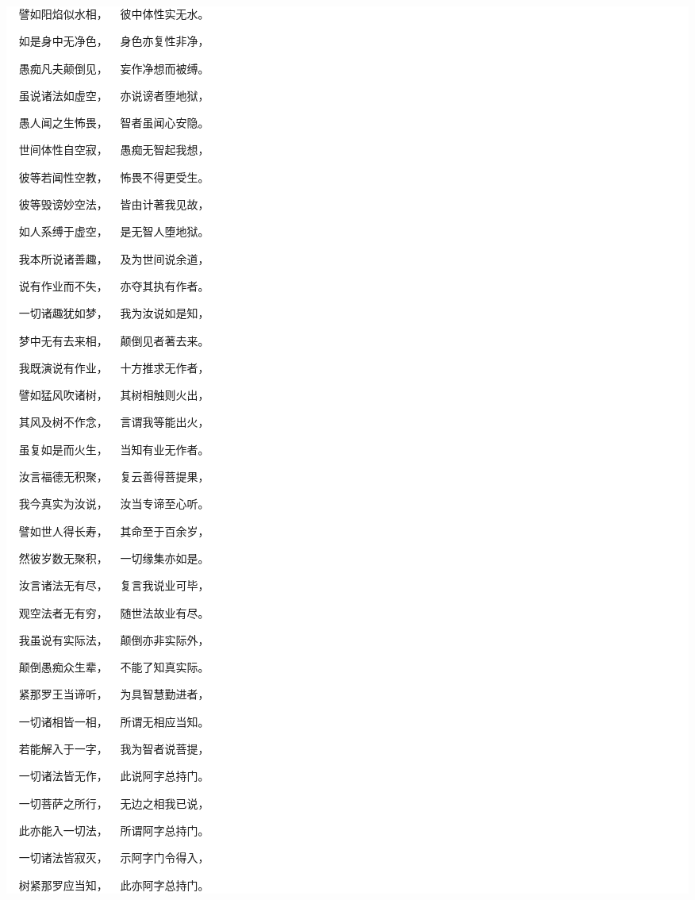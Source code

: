 &nbsp;&nbsp;&nbsp;&nbsp;譬如阳焰似水相，&nbsp;&nbsp;&nbsp;&nbsp;彼中体性实无水。

&nbsp;&nbsp;&nbsp;&nbsp;如是身中无净色，&nbsp;&nbsp;&nbsp;&nbsp;身色亦复性非净，

&nbsp;&nbsp;&nbsp;&nbsp;愚痴凡夫颠倒见，&nbsp;&nbsp;&nbsp;&nbsp;妄作净想而被缚。

&nbsp;&nbsp;&nbsp;&nbsp;虽说诸法如虚空，&nbsp;&nbsp;&nbsp;&nbsp;亦说谤者堕地狱，

&nbsp;&nbsp;&nbsp;&nbsp;愚人闻之生怖畏，&nbsp;&nbsp;&nbsp;&nbsp;智者虽闻心安隐。

&nbsp;&nbsp;&nbsp;&nbsp;世间体性自空寂，&nbsp;&nbsp;&nbsp;&nbsp;愚痴无智起我想，

&nbsp;&nbsp;&nbsp;&nbsp;彼等若闻性空教，&nbsp;&nbsp;&nbsp;&nbsp;怖畏不得更受生。

&nbsp;&nbsp;&nbsp;&nbsp;彼等毁谤妙空法，&nbsp;&nbsp;&nbsp;&nbsp;皆由计著我见故，

&nbsp;&nbsp;&nbsp;&nbsp;如人系缚于虚空，&nbsp;&nbsp;&nbsp;&nbsp;是无智人堕地狱。

&nbsp;&nbsp;&nbsp;&nbsp;我本所说诸善趣，&nbsp;&nbsp;&nbsp;&nbsp;及为世间说余道，

&nbsp;&nbsp;&nbsp;&nbsp;说有作业而不失，&nbsp;&nbsp;&nbsp;&nbsp;亦夺其执有作者。

&nbsp;&nbsp;&nbsp;&nbsp;一切诸趣犹如梦，&nbsp;&nbsp;&nbsp;&nbsp;我为汝说如是知，

&nbsp;&nbsp;&nbsp;&nbsp;梦中无有去来相，&nbsp;&nbsp;&nbsp;&nbsp;颠倒见者著去来。

&nbsp;&nbsp;&nbsp;&nbsp;我既演说有作业，&nbsp;&nbsp;&nbsp;&nbsp;十方推求无作者，

&nbsp;&nbsp;&nbsp;&nbsp;譬如猛风吹诸树，&nbsp;&nbsp;&nbsp;&nbsp;其树相触则火出，

&nbsp;&nbsp;&nbsp;&nbsp;其风及树不作念，&nbsp;&nbsp;&nbsp;&nbsp;言谓我等能出火，

&nbsp;&nbsp;&nbsp;&nbsp;虽复如是而火生，&nbsp;&nbsp;&nbsp;&nbsp;当知有业无作者。

&nbsp;&nbsp;&nbsp;&nbsp;汝言福德无积聚，&nbsp;&nbsp;&nbsp;&nbsp;复云善得菩提果，

&nbsp;&nbsp;&nbsp;&nbsp;我今真实为汝说，&nbsp;&nbsp;&nbsp;&nbsp;汝当专谛至心听。

&nbsp;&nbsp;&nbsp;&nbsp;譬如世人得长寿，&nbsp;&nbsp;&nbsp;&nbsp;其命至于百余岁，

&nbsp;&nbsp;&nbsp;&nbsp;然彼岁数无聚积，&nbsp;&nbsp;&nbsp;&nbsp;一切缘集亦如是。

&nbsp;&nbsp;&nbsp;&nbsp;汝言诸法无有尽，&nbsp;&nbsp;&nbsp;&nbsp;复言我说业可毕，

&nbsp;&nbsp;&nbsp;&nbsp;观空法者无有穷，&nbsp;&nbsp;&nbsp;&nbsp;随世法故业有尽。

&nbsp;&nbsp;&nbsp;&nbsp;我虽说有实际法，&nbsp;&nbsp;&nbsp;&nbsp;颠倒亦非实际外，

&nbsp;&nbsp;&nbsp;&nbsp;颠倒愚痴众生辈，&nbsp;&nbsp;&nbsp;&nbsp;不能了知真实际。

&nbsp;&nbsp;&nbsp;&nbsp;紧那罗王当谛听，&nbsp;&nbsp;&nbsp;&nbsp;为具智慧勤进者，

&nbsp;&nbsp;&nbsp;&nbsp;一切诸相皆一相，&nbsp;&nbsp;&nbsp;&nbsp;所谓无相应当知。

&nbsp;&nbsp;&nbsp;&nbsp;若能解入于一字，&nbsp;&nbsp;&nbsp;&nbsp;我为智者说菩提，

&nbsp;&nbsp;&nbsp;&nbsp;一切诸法皆无作，&nbsp;&nbsp;&nbsp;&nbsp;此说阿字总持门。

&nbsp;&nbsp;&nbsp;&nbsp;一切菩萨之所行，&nbsp;&nbsp;&nbsp;&nbsp;无边之相我已说，

&nbsp;&nbsp;&nbsp;&nbsp;此亦能入一切法，&nbsp;&nbsp;&nbsp;&nbsp;所谓阿字总持门。

&nbsp;&nbsp;&nbsp;&nbsp;一切诸法皆寂灭，&nbsp;&nbsp;&nbsp;&nbsp;示阿字门令得入，

&nbsp;&nbsp;&nbsp;&nbsp;树紧那罗应当知，&nbsp;&nbsp;&nbsp;&nbsp;此亦阿字总持门。
